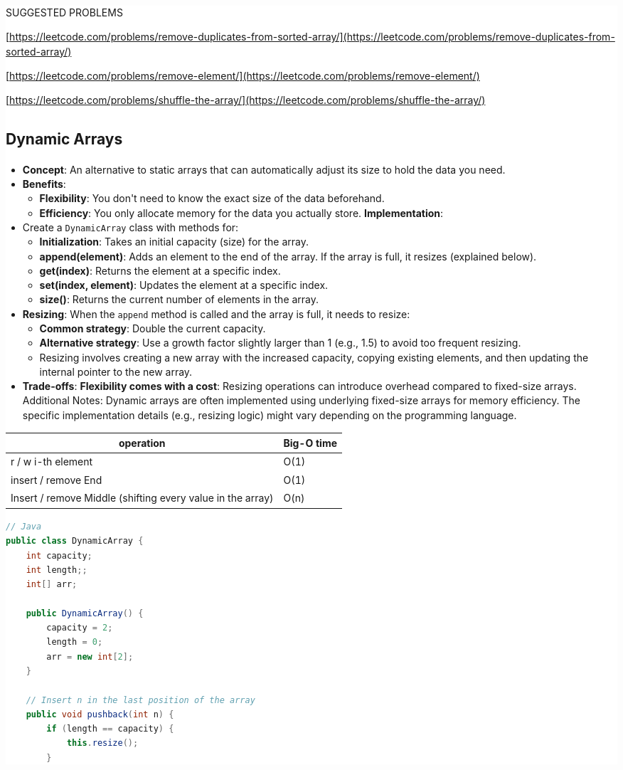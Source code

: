 

SUGGESTED PROBLEMS

[https://leetcode.com/problems/remove-duplicates-from-sorted-array/](https://leetcode.com/problems/remove-duplicates-from-sorted-array/)

[https://leetcode.com/problems/remove-element/](https://leetcode.com/problems/remove-element/)

[https://leetcode.com/problems/shuffle-the-array/](https://leetcode.com/problems/shuffle-the-array/)

## Dynamic Arrays

- **Concept**: An alternative to static arrays that can automatically adjust its size to hold the data you need.
- **Benefits**:
  - **Flexibility**: You don't need to know the exact size of the data beforehand.
  - **Efficiency**: You only allocate memory for the data you actually store.
**Implementation**:
- Create a `DynamicArray` class with methods for:
  - **Initialization**: Takes an initial capacity (size) for the array.
  - **append(element)**: Adds an element to the end of the array. If the array is full, it resizes (explained below).
  - **get(index)**: Returns the element at a specific index.
  - **set(index, element)**: Updates the element at a specific index.
  - **size()**: Returns the current number of elements in the array.
- **Resizing**: When the `append` method is called and the array is full, it needs to resize:
  - **Common strategy**: Double the current capacity.
  - **Alternative strategy**: Use a growth factor slightly larger than 1 (e.g., 1.5) to avoid too frequent resizing.
  - Resizing involves creating a new array with the increased capacity, copying existing elements, and then updating the internal pointer to the new array.
- **Trade-offs**:
**Flexibility comes with a cost**: Resizing operations can introduce overhead compared to fixed-size arrays.
Additional Notes:
Dynamic arrays are often implemented using underlying fixed-size arrays for memory efficiency.
The specific implementation details (e.g., resizing logic) might vary depending on the programming language.

| operation | Big-O time |
|---|---|
| r / w i-th element | O(1) |
| insert / remove End | O(1) |
| Insert / remove Middle (shifting every value in the array) | O(n) |

```java
// Java
public class DynamicArray {
    int capacity;
    int length;;
    int[] arr;

    public DynamicArray() {
        capacity = 2;
        length = 0;
        arr = new int[2];
    }

    // Insert n in the last position of the array
    public void pushback(int n) {
        if (length == capacity) {
            this.resize();
        }
```